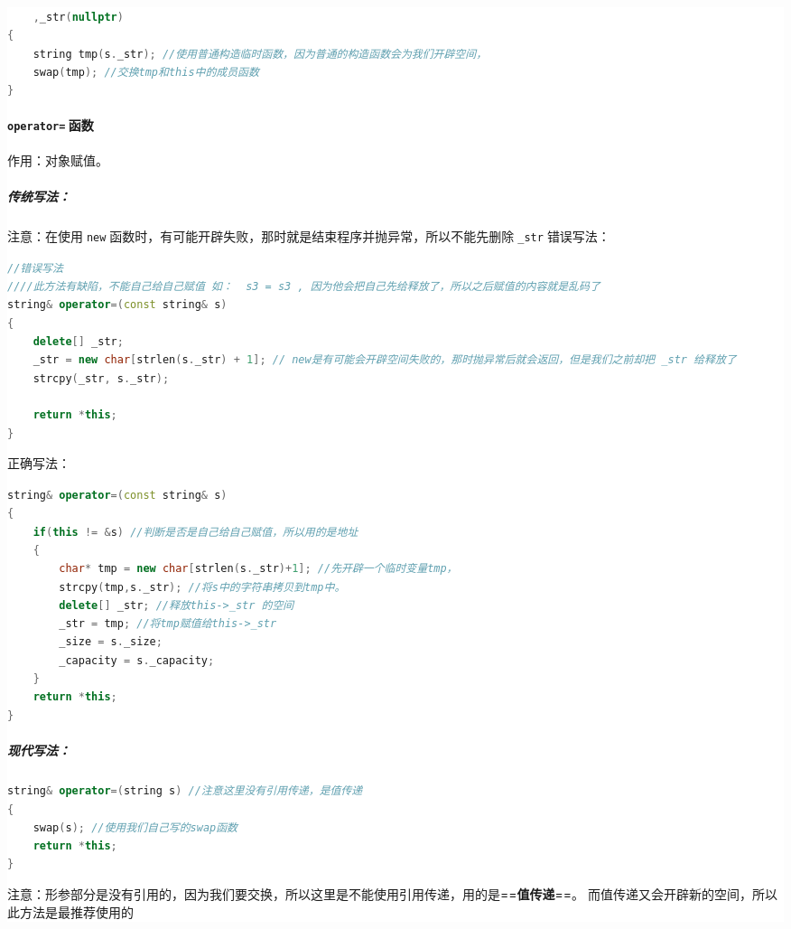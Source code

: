 ```cpp
	,_str(nullptr)
{
	string tmp(s._str); //使用普通构造临时函数，因为普通的构造函数会为我们开辟空间，
	swap(tmp); //交换tmp和this中的成员函数
}
```


#### `operator=` 函数
作用：对象赋值。

##### 传统写法：
注意：在使用 `new` 函数时，有可能开辟失败，那时就是结束程序并抛异常，所以不能先删除 `_str` 
错误写法：
```cpp
//错误写法
////此方法有缺陷，不能自己给自己赋值 如：  s3 = s3 , 因为他会把自己先给释放了，所以之后赋值的内容就是乱码了
string& operator=(const string& s)
{
	delete[] _str;
	_str = new char[strlen(s._str) + 1]; // new是有可能会开辟空间失败的，那时抛异常后就会返回，但是我们之前却把 _str 给释放了
	strcpy(_str, s._str);

	return *this;
}
```

正确写法：
```cpp
string& operator=(const string& s)
{
	if(this != &s) //判断是否是自己给自己赋值，所以用的是地址
	{
		char* tmp = new char[strlen(s._str)+1]; //先开辟一个临时变量tmp，
		strcpy(tmp,s._str); //将s中的字符串拷贝到tmp中。
		delete[] _str; //释放this->_str 的空间
		_str = tmp; //将tmp赋值给this->_str
		_size = s._size;
		_capacity = s._capacity;
	}
	return *this;
}
```


##### 现代写法：
```cpp
string& operator=(string s) //注意这里没有引用传递，是值传递
{
	swap(s); //使用我们自己写的swap函数
	return *this;
}
```
注意：形参部分是没有引用的，因为我们要交换，所以这里是不能使用引用传递，用的是==**值传递**==。
而值传递又会开辟新的空间，所以此方法是最推荐使用的
